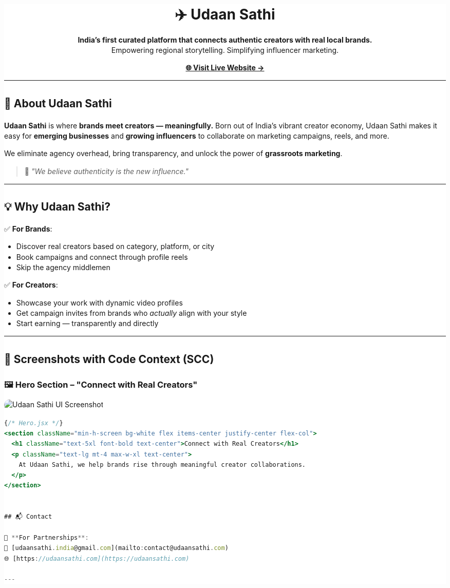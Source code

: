 <h1 align="center">
  ✈️ Udaan Sathi
</h1>

<p align="center">
  <strong>India’s first curated platform that connects authentic creators with real local brands.</strong><br/>
  Empowering regional storytelling. Simplifying influencer marketing.
</p>

<p align="center">
  <a href="https://udaansathi.com" target="_blank"><strong>🌐 Visit Live Website →</strong></a>
</p>

---

## 🌟 About Udaan Sathi

**Udaan Sathi** is where **brands meet creators — meaningfully.**
Born out of India’s vibrant creator economy, Udaan Sathi makes it easy for **emerging businesses** and **growing influencers** to collaborate on marketing campaigns, reels, and more.

We eliminate agency overhead, bring transparency, and unlock the power of **grassroots marketing**.

> 🚀 _"We believe authenticity is the new influence."_

---

## 💡 Why Udaan Sathi?

✅ **For Brands**:

- Discover real creators based on category, platform, or city
- Book campaigns and connect through profile reels
- Skip the agency middlemen

✅ **For Creators**:

- Showcase your work with dynamic video profiles
- Get campaign invites from brands who _actually_ align with your style
- Start earning — transparently and directly

---

## 🧠 Screenshots with Code Context (SCC)

### 🖼️ Hero Section – "Connect with Real Creators"

<img src="/images/udaan.png" alt="Udaan Sathi UI Screenshot" style="width:100%; border-radius:12px;" />

```jsx
{/* Hero.jsx */}
<section className="min-h-screen bg-white flex items-center justify-center flex-col">
  <h1 className="text-5xl font-bold text-center">Connect with Real Creators</h1>
  <p className="text-lg mt-4 max-w-xl text-center">
    At Udaan Sathi, we help brands rise through meaningful creator collaborations.
  </p>
</section>


## 📬 Contact

💼 **For Partnerships**:
📧 [udaansathi.india@gmail.com](mailto:contact@udaansathi.com)
🌐 [https://udaansathi.com](https://udaansathi.com)

---
```
